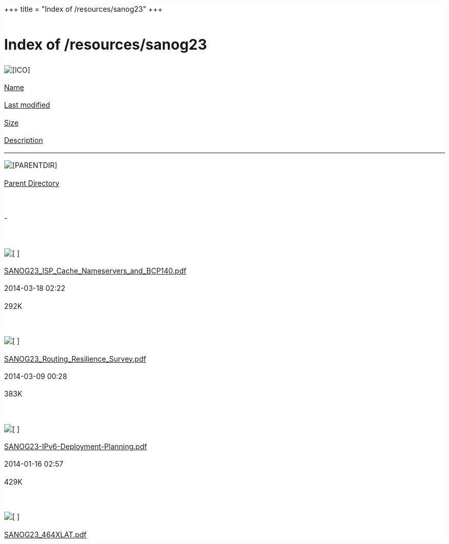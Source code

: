 +++
title = "Index of /resources/sanog23"
+++

Index of /resources/sanog23
===========================

![\[ICO\]](../../icons/blank.gif)

[Name](index.html@C=N%3BO=A.html)

[Last modified](index.html@C=M%3BO=A.html)

[Size](index.html@C=S%3BO=D.html)

[Description](index.html@C=D%3BO=A.html)

------------------------------------------------------------------------

![\[PARENTDIR\]](../../icons/back.gif)

[Parent Directory](../index.html)

 

\-

 

![\[ \]](../../icons/layout.gif)

[SANOG23\_ISP\_Cache\_Nameservers\_and\_BCP140.pdf](SANOG23_ISP_Cache_Nameservers_and_BCP140.pdf)

2014-03-18 02:22

292K

 

![\[ \]](../../icons/layout.gif)

[SANOG23\_Routing\_Resilience\_Survey.pdf](SANOG23_Routing_Resilience_Survey.pdf)

2014-03-09 00:28

383K

 

![\[ \]](../../icons/layout.gif)

[SANOG23-IPv6-Deployment-Planning.pdf](SANOG23-IPv6-Deployment-Planning.pdf)

2014-01-16 02:57

429K

 

![\[ \]](../../icons/layout.gif)

[SANOG23\_464XLAT.pdf](SANOG23_464XLAT.pdf)

